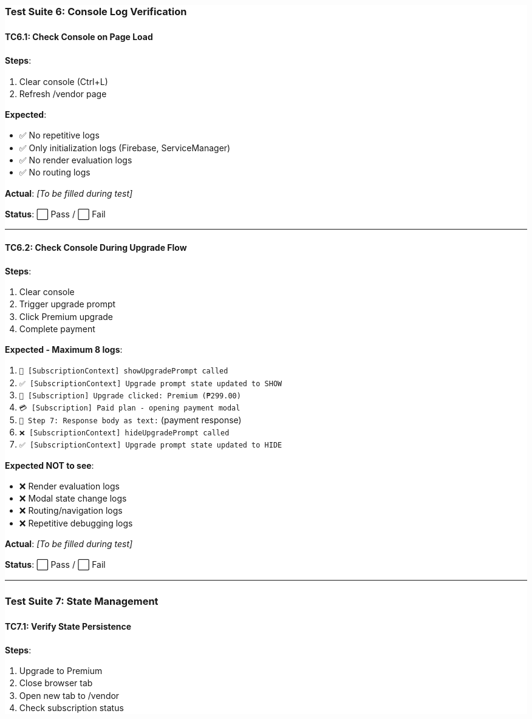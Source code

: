 
### Test Suite 6: Console Log Verification

#### TC6.1: Check Console on Page Load
**Steps**:
1. Clear console (Ctrl+L)
2. Refresh /vendor page

**Expected**:
- ✅ No repetitive logs
- ✅ Only initialization logs (Firebase, ServiceManager)
- ✅ No render evaluation logs
- ✅ No routing logs

**Actual**: _[To be filled during test]_

**Status**: ⬜ Pass / ⬜ Fail

---

#### TC6.2: Check Console During Upgrade Flow
**Steps**:
1. Clear console
2. Trigger upgrade prompt
3. Click Premium upgrade
4. Complete payment

**Expected - Maximum 8 logs**:
1. `🔔 [SubscriptionContext] showUpgradePrompt called`
2. `✅ [SubscriptionContext] Upgrade prompt state updated to SHOW`
3. `🎯 [Subscription] Upgrade clicked: Premium (₱299.00)`
4. `💳 [Subscription] Paid plan - opening payment modal`
5. `📄 Step 7: Response body as text:` (payment response)
6. `❌ [SubscriptionContext] hideUpgradePrompt called`
7. `✅ [SubscriptionContext] Upgrade prompt state updated to HIDE`

**Expected NOT to see**:
- ❌ Render evaluation logs
- ❌ Modal state change logs
- ❌ Routing/navigation logs
- ❌ Repetitive debugging logs

**Actual**: _[To be filled during test]_

**Status**: ⬜ Pass / ⬜ Fail

---

### Test Suite 7: State Management

#### TC7.1: Verify State Persistence
**Steps**:
1. Upgrade to Premium
2. Close browser tab
3. Open new tab to /vendor
4. Check subscription status
